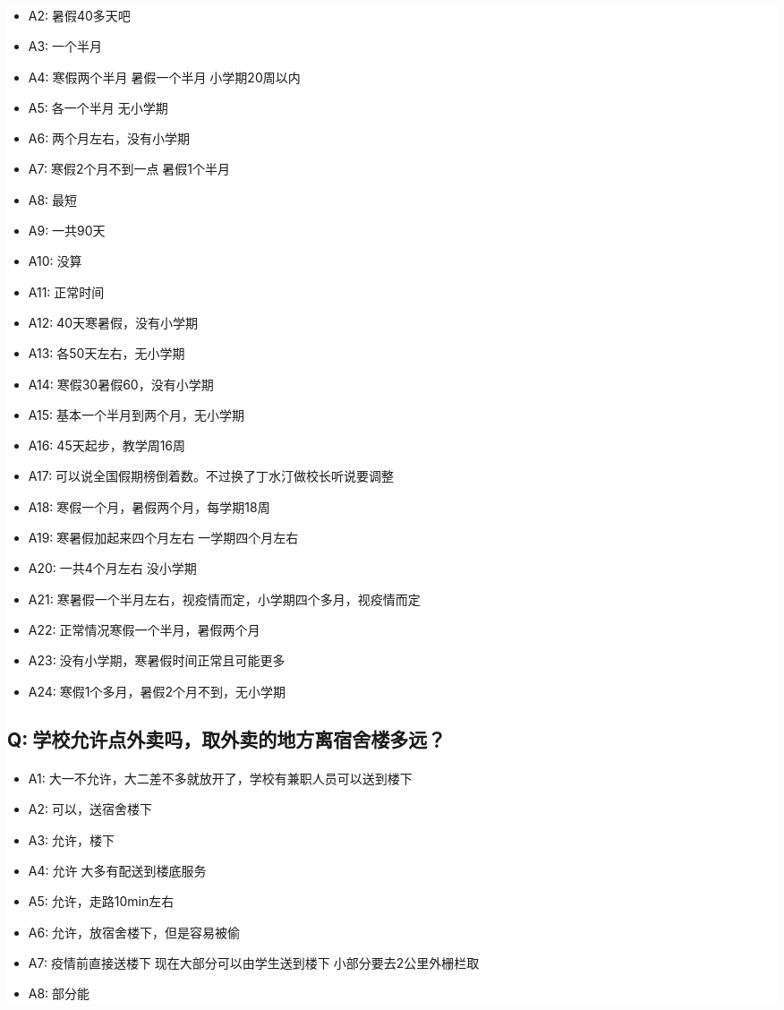 - A2: 暑假40多天吧

- A3: 一个半月

- A4: 寒假两个半月 暑假一个半月 小学期20周以内

- A5: 各一个半月 无小学期

- A6: 两个月左右，没有小学期

- A7: 寒假2个月不到一点 暑假1个半月

- A8: 最短

- A9: 一共90天

- A10: 没算

- A11: 正常时间

- A12: 40天寒暑假，没有小学期

- A13: 各50天左右，无小学期

- A14: 寒假30暑假60，没有小学期

- A15: 基本一个半月到两个月，无小学期

- A16: 45天起步，教学周16周

- A17: 可以说全国假期榜倒着数。不过换了丁水汀做校长听说要调整

- A18: 寒假一个月，暑假两个月，每学期18周

- A19: 寒暑假加起来四个月左右 一学期四个月左右

- A20: 一共4个月左右 没小学期

- A21: 寒暑假一个半月左右，视疫情而定，小学期四个多月，视疫情而定

- A22: 正常情况寒假一个半月，暑假两个月

- A23: 没有小学期，寒暑假时间正常且可能更多

- A24: 寒假1个多月，暑假2个月不到，无小学期

## Q: 学校允许点外卖吗，取外卖的地方离宿舍楼多远？

- A1: 大一不允许，大二差不多就放开了，学校有兼职人员可以送到楼下

- A2: 可以，送宿舍楼下

- A3: 允许，楼下

- A4: 允许 大多有配送到楼底服务

- A5: 允许，走路10min左右

- A6: 允许，放宿舍楼下，但是容易被偷

- A7: 疫情前直接送楼下 现在大部分可以由学生送到楼下 小部分要去2公里外栅栏取

- A8: 部分能
